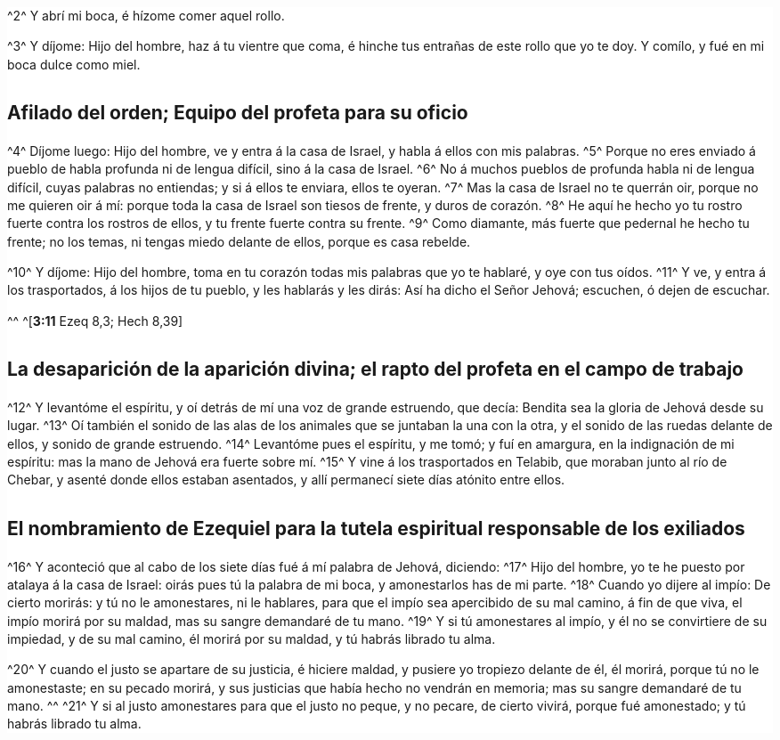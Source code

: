 ^2^ Y abrí mi boca, é hízome comer aquel rollo. 


^3^ Y díjome: Hijo del hombre, haz á tu vientre que coma, é hinche tus entrañas de este rollo que yo te doy. Y comílo, y fué en mi boca dulce como miel. 



## Afilado del orden; Equipo del profeta para su oficio
^4^ Díjome luego: Hijo del hombre, ve y entra á la casa de Israel, y habla á ellos con mis palabras. ^5^ Porque no eres enviado á pueblo de habla profunda ni de lengua difícil, sino á la casa de Israel. ^6^ No á muchos pueblos de profunda habla ni de lengua difícil, cuyas palabras no entiendas; y si á ellos te enviara, ellos te oyeran. ^7^ Mas la casa de Israel no te querrán oir, porque no me quieren oir á mí: porque toda la casa de Israel son tiesos de frente, y duros de corazón. ^8^ He aquí he hecho yo tu rostro fuerte contra los rostros de ellos, y tu frente fuerte contra su frente. ^9^ Como diamante, más fuerte que pedernal he hecho tu frente; no los temas, ni tengas miedo delante de ellos, porque es casa rebelde. 


^10^ Y díjome: Hijo del hombre, toma en tu corazón todas mis palabras que yo te hablaré, y oye con tus oídos. ^11^ Y ve, y entra á los trasportados, á los hijos de tu pueblo, y les hablarás y les dirás: Así ha dicho el Señor Jehová; escuchen, ó dejen de escuchar. 

^^ 
^[**3:11** Ezeq 8,3; Hech 8,39]

## La desaparición de la aparición divina; el rapto del profeta en el campo de trabajo
^12^ Y levantóme el espíritu, y oí detrás de mí una voz de grande estruendo, que decía: Bendita sea la gloria de Jehová desde su lugar. ^13^ Oí también el sonido de las alas de los animales que se juntaban la una con la otra, y el sonido de las ruedas delante de ellos, y sonido de grande estruendo. ^14^ Levantóme pues el espíritu, y me tomó; y fuí en amargura, en la indignación de mi espíritu: mas la mano de Jehová era fuerte sobre mí. ^15^ Y vine á los trasportados en Telabib, que moraban junto al río de Chebar, y asenté donde ellos estaban asentados, y allí permanecí siete días atónito entre ellos. 



## El nombramiento de Ezequiel para la tutela espiritual responsable de los exiliados
^16^ Y aconteció que al cabo de los siete días fué á mí palabra de Jehová, diciendo: ^17^ Hijo del hombre, yo te he puesto por atalaya á la casa de Israel: oirás pues tú la palabra de mi boca, y amonestarlos has de mi parte. ^18^ Cuando yo dijere al impío: De cierto morirás: y tú no le amonestares, ni le hablares, para que el impío sea apercibido de su mal camino, á fin de que viva, el impío morirá por su maldad, mas su sangre demandaré de tu mano. ^19^ Y si tú amonestares al impío, y él no se convirtiere de su impiedad, y de su mal camino, él morirá por su maldad, y tú habrás librado tu alma. 


^20^ Y cuando el justo se apartare de su justicia, é hiciere maldad, y pusiere yo tropiezo delante de él, él morirá, porque tú no le amonestaste; en su pecado morirá, y sus justicias que había hecho no vendrán en memoria; mas su sangre demandaré de tu mano. ^^ ^21^ Y si al justo amonestares para que el justo no peque, y no pecare, de cierto vivirá, porque fué amonestado; y tú habrás librado tu alma. 

